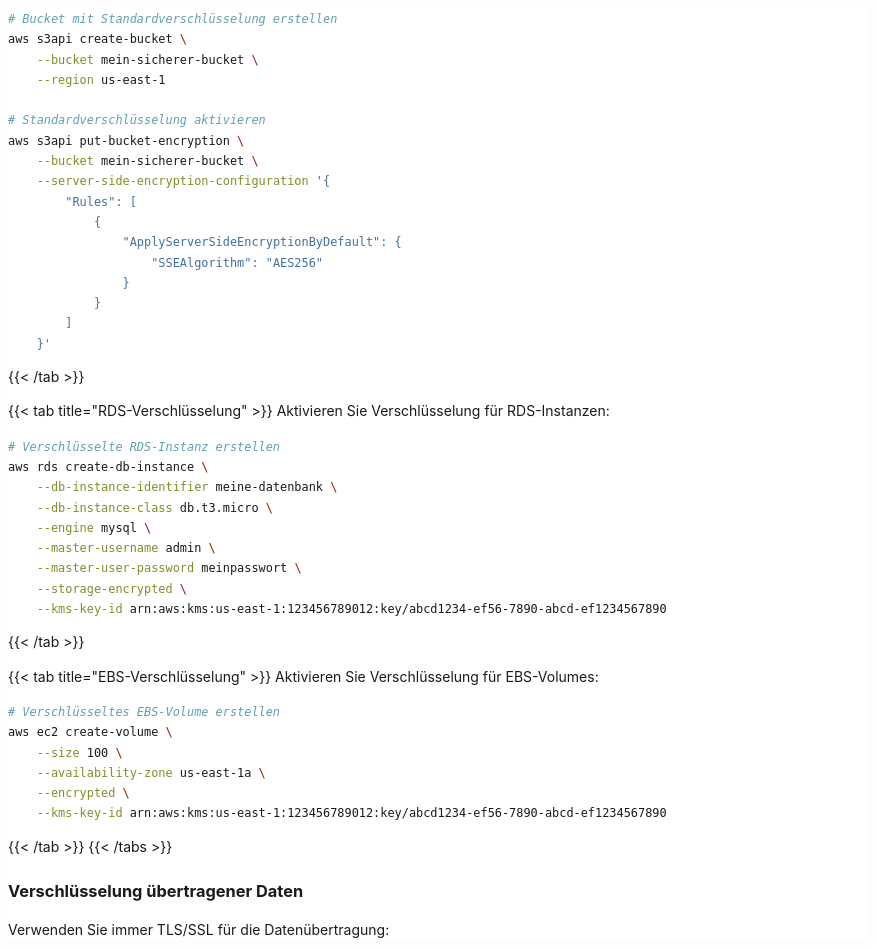 ```bash
# Bucket mit Standardverschlüsselung erstellen
aws s3api create-bucket \
    --bucket mein-sicherer-bucket \
    --region us-east-1

# Standardverschlüsselung aktivieren
aws s3api put-bucket-encryption \
    --bucket mein-sicherer-bucket \
    --server-side-encryption-configuration '{
        "Rules": [
            {
                "ApplyServerSideEncryptionByDefault": {
                    "SSEAlgorithm": "AES256"
                }
            }
        ]
    }'
```
{{< /tab >}}

{{< tab title="RDS-Verschlüsselung" >}}
Aktivieren Sie Verschlüsselung für RDS-Instanzen:

```bash
# Verschlüsselte RDS-Instanz erstellen
aws rds create-db-instance \
    --db-instance-identifier meine-datenbank \
    --db-instance-class db.t3.micro \
    --engine mysql \
    --master-username admin \
    --master-user-password meinpasswort \
    --storage-encrypted \
    --kms-key-id arn:aws:kms:us-east-1:123456789012:key/abcd1234-ef56-7890-abcd-ef1234567890
```
{{< /tab >}}

{{< tab title="EBS-Verschlüsselung" >}}
Aktivieren Sie Verschlüsselung für EBS-Volumes:

```bash
# Verschlüsseltes EBS-Volume erstellen
aws ec2 create-volume \
    --size 100 \
    --availability-zone us-east-1a \
    --encrypted \
    --kms-key-id arn:aws:kms:us-east-1:123456789012:key/abcd1234-ef56-7890-abcd-ef1234567890
```
{{< /tab >}}
{{< /tabs >}}

### Verschlüsselung übertragener Daten

Verwenden Sie immer TLS/SSL für die Datenübertragung:
